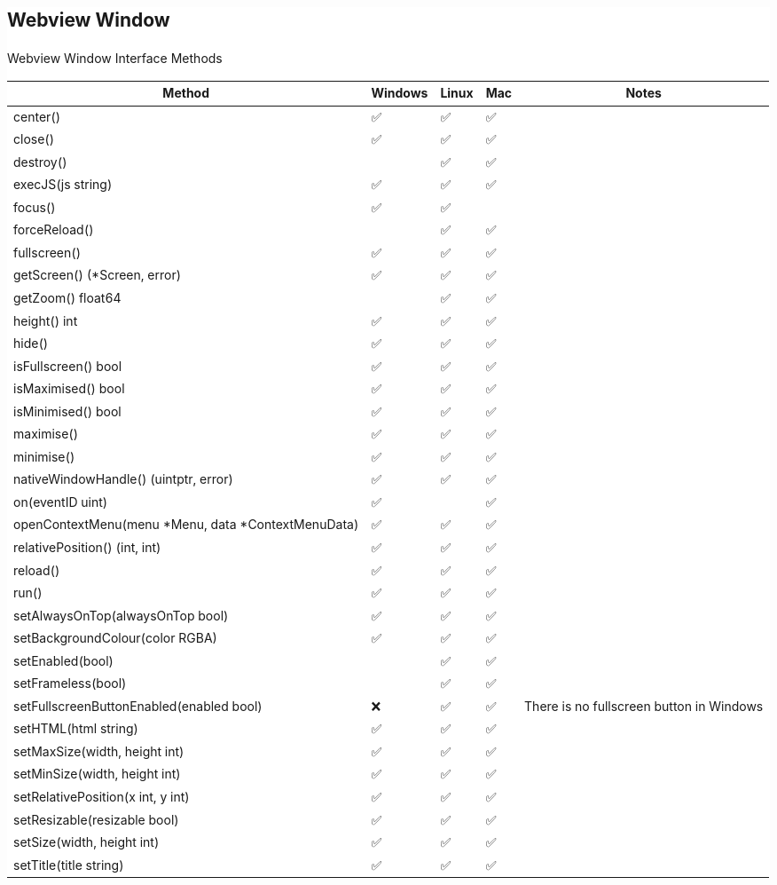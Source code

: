 ## Webview Window

Webview Window Interface Methods

| Method                                             | Windows | Linux | Mac | Notes                                    |
| -------------------------------------------------- | ------- | ----- | --- | ---------------------------------------- |
| center()                                           | ✅      | ✅    | ✅  |                                          |
| close()                                            | ✅      | ✅    | ✅  |                                          |
| destroy()                                          |         | ✅    | ✅  |                                          |
| execJS(js string)                                  | ✅      | ✅    | ✅  |                                          |
| focus()                                            | ✅      | ✅    |     |                                          |
| forceReload()                                      |         | ✅    | ✅  |                                          |
| fullscreen()                                       | ✅      | ✅    | ✅  |                                          |
| getScreen() (\*Screen, error)                      | ✅      | ✅    | ✅  |                                          |
| getZoom() float64                                  |         | ✅    | ✅  |                                          |
| height() int                                       | ✅      | ✅    | ✅  |                                          |
| hide()                                             | ✅      | ✅    | ✅  |                                          |
| isFullscreen() bool                                | ✅      | ✅    | ✅  |                                          |
| isMaximised() bool                                 | ✅      | ✅    | ✅  |                                          |
| isMinimised() bool                                 | ✅      | ✅    | ✅  |                                          |
| maximise()                                         | ✅      | ✅    | ✅  |                                          |
| minimise()                                         | ✅      | ✅    | ✅  |                                          |
| nativeWindowHandle() (uintptr, error)              | ✅      | ✅    | ✅  |                                          |
| on(eventID uint)                                   | ✅      |       | ✅  |                                          |
| openContextMenu(menu *Menu, data *ContextMenuData) | ✅      | ✅    | ✅  |                                          |
| relativePosition() (int, int)                      | ✅      | ✅    | ✅  |                                          |
| reload()                                           | ✅      | ✅    | ✅  |                                          |
| run()                                              | ✅      | ✅    | ✅  |                                          |
| setAlwaysOnTop(alwaysOnTop bool)                   | ✅      | ✅    | ✅  |                                          |
| setBackgroundColour(color RGBA)                    | ✅      | ✅    | ✅  |                                          |
| setEnabled(bool)                                   |         | ✅    | ✅  |                                          |
| setFrameless(bool)                                 |         | ✅    | ✅  |                                          |
| setFullscreenButtonEnabled(enabled bool)           | ❌      | ✅    | ✅  | There is no fullscreen button in Windows |
| setHTML(html string)                               | ✅      | ✅    | ✅  |                                          |
| setMaxSize(width, height int)                      | ✅      | ✅    | ✅  |                                          |
| setMinSize(width, height int)                      | ✅      | ✅    | ✅  |                                          |
| setRelativePosition(x int, y int)                  | ✅      | ✅    | ✅  |                                          |
| setResizable(resizable bool)                       | ✅      | ✅    | ✅  |                                          |
| setSize(width, height int)                         | ✅      | ✅    | ✅  |                                          |
| setTitle(title string)                             | ✅      | ✅    | ✅  |                                          |
